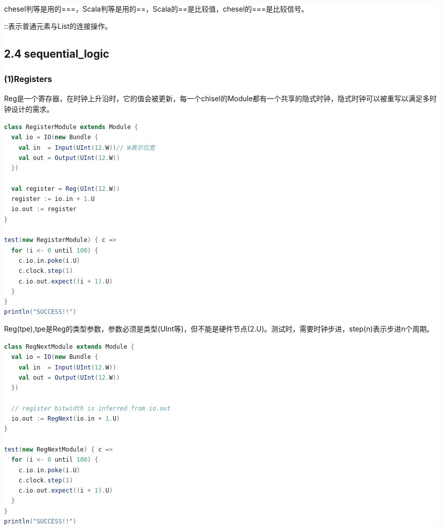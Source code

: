 chesel判等是用的===，Scala判等是用的==，Scala的==是比较值，chesel的===是比较信号。

::表示普通元素与List的连接操作。

## 2.4 sequential_logic

### (1)Registers

Reg是一个寄存器，在时钟上升沿时，它的值会被更新，每一个chisel的Module都有一个共享的隐式时钟，隐式时钟可以被重写以满足多时钟设计的需求。

```Scala
class RegisterModule extends Module {
  val io = IO(new Bundle {
    val in  = Input(UInt(12.W))// W表示位宽
    val out = Output(UInt(12.W))
  })
  
  val register = Reg(UInt(12.W))
  register := io.in + 1.U
  io.out := register
}

test(new RegisterModule) { c =>
  for (i <- 0 until 100) {
    c.io.in.poke(i.U)
    c.clock.step(1)
    c.io.out.expect((i + 1).U)
  }
}
println("SUCCESS!!")
```

Reg(tpe),tpe是Reg的类型参数，参数必须是类型(UInt等)，但不能是硬件节点(2.U)。测试时，需要时钟步进，step(n)表示步进n个周期。

```Scala
class RegNextModule extends Module {
  val io = IO(new Bundle {
    val in  = Input(UInt(12.W))
    val out = Output(UInt(12.W))
  })
  
  // register bitwidth is inferred from io.out
  io.out := RegNext(io.in + 1.U)
}

test(new RegNextModule) { c =>
  for (i <- 0 until 100) {
    c.io.in.poke(i.U)
    c.clock.step(1)
    c.io.out.expect((i + 1).U)
  }
}
println("SUCCESS!!")
```
